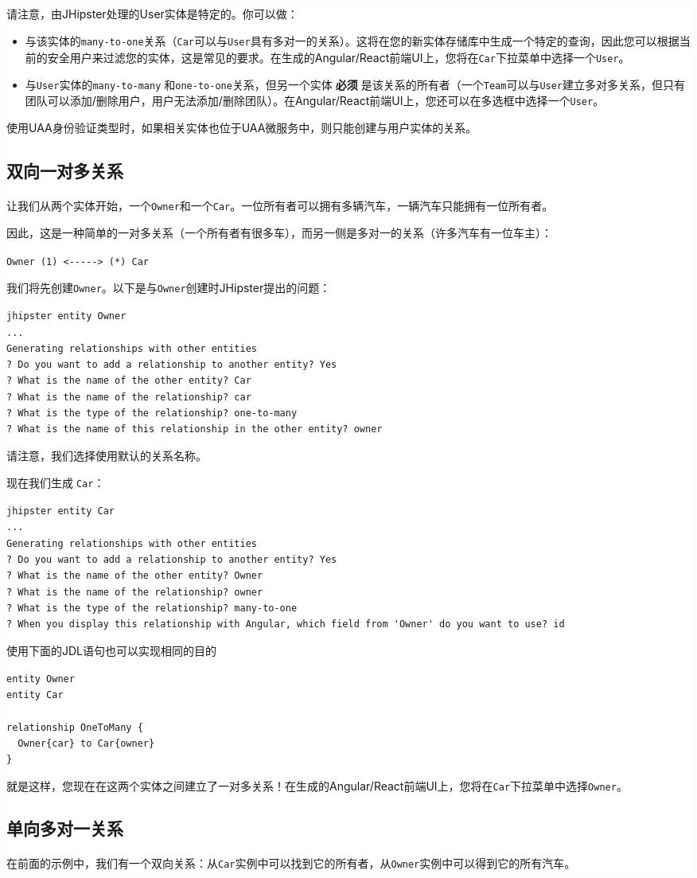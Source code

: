 请注意，由JHipster处理的User实体是特定的。你可以做：

- 与该实体的`many-to-one`关系（`Car`可以与`User`具有多对一的关系）。这将在您的新实体存储库中生成一个特定的查询，因此您可以根据当前的安全用户来过滤您的实体，这是常见的要求。在生成的Angular/React前端UI上，您将在`Car`下拉菜单中选择一个`User`。

- 与`User`实体的`many-to-many` 和`one-to-one`关系，但另一个实体 __必须__ 是该关系的所有者（一个`Team`可以与`User`建立多对多关系，但只有团队可以添加/删除用户，用户无法添加/删除团队）。在Angular/React前端UI上，您还可以在多选框中选择一个`User`。

使用UAA身份验证类型时，如果相关实体也位于UAA微服务中，则只能创建与用户实体的关系。

## <a name="1"></a> 双向一对多关系

让我们从两个实体开始，一个`Owner`和一个`Car`。一位所有者可以拥有多辆汽车，一辆汽车只能拥有一位所有者。

因此，这是一种简单的一对多关系（一个所有者有很多车），而另一侧是多对一的关系（许多汽车有一位车主）：

    Owner (1) <-----> (*) Car
    
我们将先创建`Owner`。以下是与`Owner`创建时JHipster提出的问题：

    jhipster entity Owner
    ...
    Generating relationships with other entities
    ? Do you want to add a relationship to another entity? Yes
    ? What is the name of the other entity? Car
    ? What is the name of the relationship? car
    ? What is the type of the relationship? one-to-many
    ? What is the name of this relationship in the other entity? owner

请注意，我们选择使用默认的关系名称。

现在我们生成 `Car`：

    jhipster entity Car
    ...
    Generating relationships with other entities
    ? Do you want to add a relationship to another entity? Yes
    ? What is the name of the other entity? Owner
    ? What is the name of the relationship? owner
    ? What is the type of the relationship? many-to-one
    ? When you display this relationship with Angular, which field from 'Owner' do you want to use? id


使用下面的JDL语句也可以实现相同的目的

    entity Owner
    entity Car

    relationship OneToMany {
      Owner{car} to Car{owner}
    }

就是这样，您现在在这两个实体之间建立了一对多关系！在生成的Angular/React前端UI上，您将在`Car`下拉菜单中选择`Owner`。

## <a name="2"></a> 单向多对一关系

在前面的示例中，我们有一个双向关系：从`Car`实例中可以找到它的所有者，从`Owner`实例中可以得到它的所有汽车。
